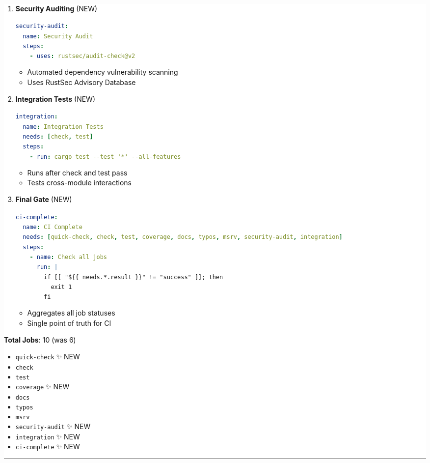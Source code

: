 1. **Security Auditing** (NEW)

   ```yaml
   security-audit:
     name: Security Audit
     steps:
       - uses: rustsec/audit-check@v2
   ```

   - Automated dependency vulnerability scanning
   - Uses RustSec Advisory Database

1. **Integration Tests** (NEW)

   ```yaml
   integration:
     name: Integration Tests
     needs: [check, test]
     steps:
       - run: cargo test --test '*' --all-features
   ```

   - Runs after check and test pass
   - Tests cross-module interactions

1. **Final Gate** (NEW)

   ```yaml
   ci-complete:
     name: CI Complete
     needs: [quick-check, check, test, coverage, docs, typos, msrv, security-audit, integration]
     steps:
       - name: Check all jobs
         run: |
           if [[ "${{ needs.*.result }}" != "success" ]]; then
             exit 1
           fi
   ```

   - Aggregates all job statuses
   - Single point of truth for CI

**Total Jobs**: 10 (was 6)

- `quick-check` ✨ NEW
- `check`
- `test`
- `coverage` ✨ NEW
- `docs`
- `typos`
- `msrv`
- `security-audit` ✨ NEW
- `integration` ✨ NEW
- `ci-complete` ✨ NEW

______________________________________________________________________
